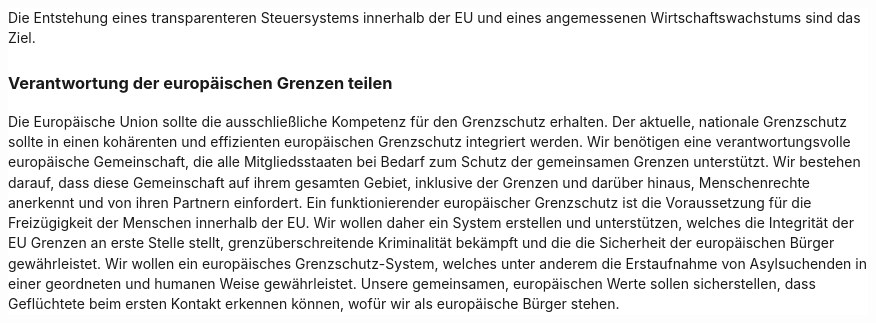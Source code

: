 Die Entstehung eines transparenteren Steuersystems innerhalb der EU und eines angemessenen Wirtschaftswachstums sind das Ziel.

### Verantwortung der europäischen Grenzen teilen

Die Europäische Union sollte die ausschließliche Kompetenz für den Grenzschutz erhalten.
Der aktuelle, nationale Grenzschutz sollte in einen kohärenten und effizienten europäischen Grenzschutz integriert werden.
Wir benötigen eine verantwortungsvolle europäische Gemeinschaft, die alle Mitgliedsstaaten bei Bedarf zum Schutz der gemeinsamen Grenzen unterstützt.
Wir bestehen darauf, dass diese Gemeinschaft auf ihrem gesamten Gebiet, inklusive der Grenzen und darüber hinaus, Menschenrechte anerkennt und von ihren Partnern einfordert.
Ein funktionierender europäischer Grenzschutz ist die Voraussetzung für die Freizügigkeit der Menschen innerhalb der EU.
Wir wollen daher ein System erstellen und unterstützen, welches die Integrität der EU Grenzen an erste Stelle stellt, grenzüberschreitende Kriminalität bekämpft und die die Sicherheit der europäischen Bürger gewährleistet.
Wir wollen ein europäisches Grenzschutz-System, welches unter anderem die Erstaufnahme von Asylsuchenden in einer geordneten und humanen Weise gewährleistet.
Unsere gemeinsamen, europäischen Werte sollen sicherstellen, dass Geflüchtete beim ersten Kontakt erkennen können, wofür wir als europäische Bürger stehen.

